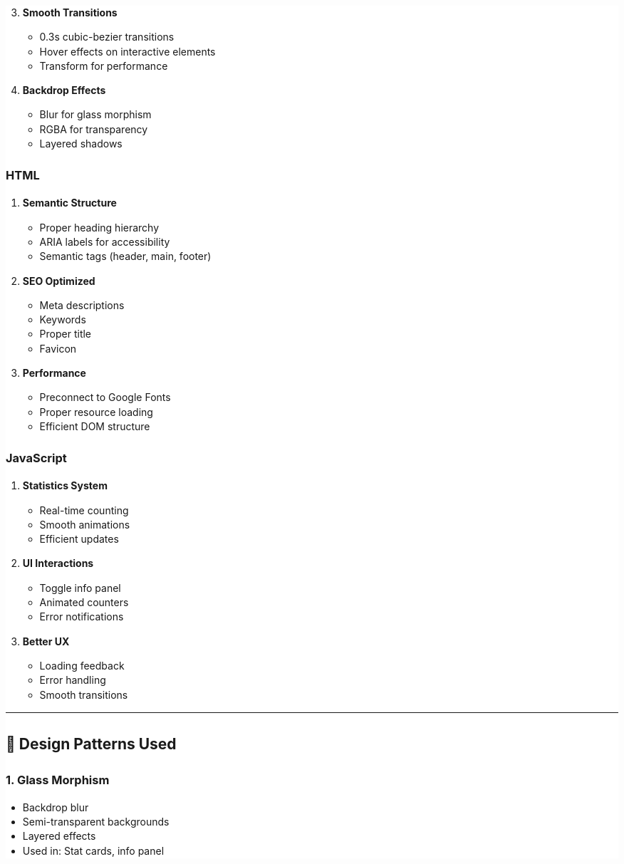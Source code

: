 3. **Smooth Transitions**
   - 0.3s cubic-bezier transitions
   - Hover effects on interactive elements
   - Transform for performance

4. **Backdrop Effects**
   - Blur for glass morphism
   - RGBA for transparency
   - Layered shadows

### **HTML**
1. **Semantic Structure**
   - Proper heading hierarchy
   - ARIA labels for accessibility
   - Semantic tags (header, main, footer)

2. **SEO Optimized**
   - Meta descriptions
   - Keywords
   - Proper title
   - Favicon

3. **Performance**
   - Preconnect to Google Fonts
   - Proper resource loading
   - Efficient DOM structure

### **JavaScript**
1. **Statistics System**
   - Real-time counting
   - Smooth animations
   - Efficient updates

2. **UI Interactions**
   - Toggle info panel
   - Animated counters
   - Error notifications

3. **Better UX**
   - Loading feedback
   - Error handling
   - Smooth transitions

---

## 🎨 Design Patterns Used

### **1. Glass Morphism**
- Backdrop blur
- Semi-transparent backgrounds
- Layered effects
- Used in: Stat cards, info panel
